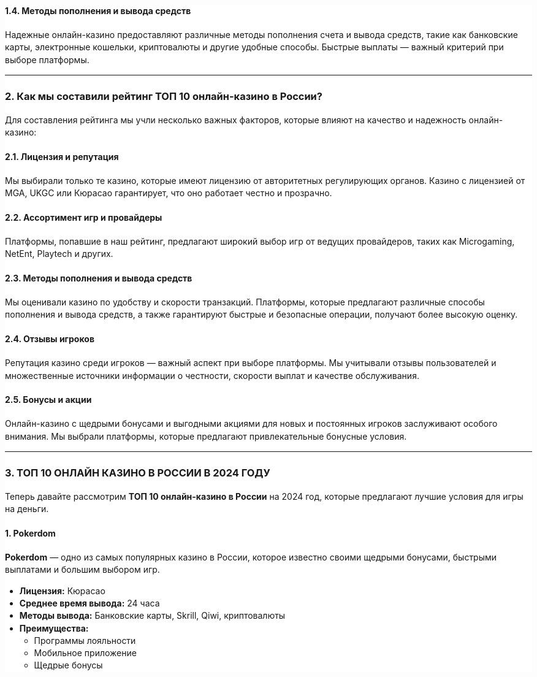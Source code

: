 #### 1.4. **Методы пополнения и вывода средств**

Надежные онлайн-казино предоставляют различные методы пополнения счета и вывода средств, такие как банковские карты, электронные кошельки, криптовалюты и другие удобные способы. Быстрые выплаты — важный критерий при выборе платформы.

***

### **2. Как мы составили рейтинг ТОП 10 онлайн-казино в России?**

Для составления рейтинга мы учли несколько важных факторов, которые влияют на качество и надежность онлайн-казино:

#### 2.1. **Лицензия и репутация**

Мы выбирали только те казино, которые имеют лицензию от авторитетных регулирующих органов. Казино с лицензией от MGA, UKGC или Кюрасао гарантирует, что оно работает честно и прозрачно.

#### 2.2. **Ассортимент игр и провайдеры**

Платформы, попавшие в наш рейтинг, предлагают широкий выбор игр от ведущих провайдеров, таких как Microgaming, NetEnt, Playtech и других.

#### 2.3. **Методы пополнения и вывода средств**

Мы оценивали казино по удобству и скорости транзакций. Платформы, которые предлагают различные способы пополнения и вывода средств, а также гарантируют быстрые и безопасные операции, получают более высокую оценку.

#### 2.4. **Отзывы игроков**

Репутация казино среди игроков — важный аспект при выборе платформы. Мы учитывали отзывы пользователей и множественные источники информации о честности, скорости выплат и качестве обслуживания.

#### 2.5. **Бонусы и акции**

Онлайн-казино с щедрыми бонусами и выгодными акциями для новых и постоянных игроков заслуживают особого внимания. Мы выбрали платформы, которые предлагают привлекательные бонусные условия.

***

### **3. ТОП 10 ОНЛАЙН КАЗИНО В РОССИИ В 2024 ГОДУ**

Теперь давайте рассмотрим **ТОП 10 онлайн-казино в России** на 2024 год, которые предлагают лучшие условия для игры на деньги.

#### **1. Pokerdom**

**Pokerdom** — одно из самых популярных казино в России, которое известно своими щедрыми бонусами, быстрыми выплатами и большим выбором игр.

* **Лицензия:** Кюрасао
* **Среднее время вывода:** 24 часа
* **Методы вывода:** Банковские карты, Skrill, Qiwi, криптовалюты
* **Преимущества:**
  * Программы лояльности
  * Мобильное приложение
  * Щедрые бонусы
